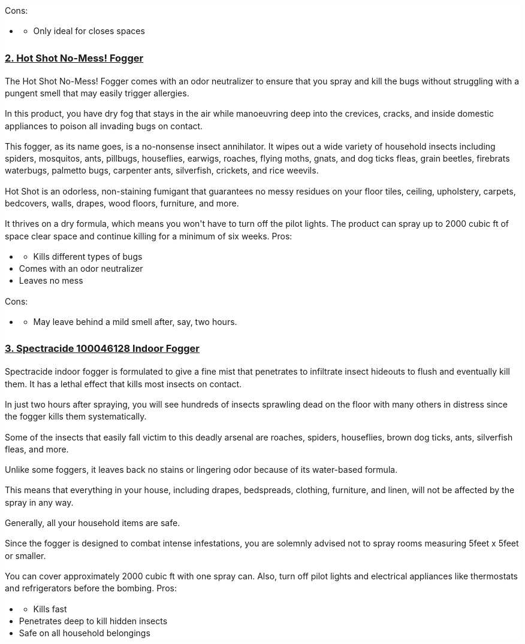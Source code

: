

Cons:
- - Only ideal for closes spaces


###  [2. Hot Shot No-Mess! Fogger](https://www.amazon.com/dp/B0054NFWH4/?tag=p-policy-20)

The Hot Shot No-Mess! Fogger comes with an odor neutralizer to ensure that you spray and kill the bugs without struggling with a pungent smell that may easily trigger allergies.

In this product, you have dry fog that stays in the air while manoeuvring deep into the crevices, cracks, and inside domestic appliances to poison all invading bugs on contact.

This fogger, as its name goes, is a no-nonsense insect annihilator. It wipes out a wide variety of household insects including spiders, mosquitos, ants, pillbugs, houseflies, earwigs, roaches, flying moths, gnats, and dog ticks fleas, grain beetles, firebrats waterbugs, palmetto bugs, carpenter ants, silverfish, crickets, and rice weevils.

Hot Shot is an odorless, non-staining fumigant that guarantees no messy residues on your floor tiles, ceiling, upholstery, carpets, bedcovers, walls, drapes, wood floors, furniture, and more.

It thrives on a dry formula, which means you won't have to turn off the pilot lights. The product can spray up to 2000 cubic ft of space clear space and continue killing for a minimum of six weeks. 
Pros:
- - Kills different types of bugs
- Comes with an odor neutralizer
- Leaves no mess



Cons:
- - May leave behind a mild smell after, say, two hours.


###  [3. Spectracide 100046128 Indoor Fogger](https://www.amazon.com/dp/B0054NG066/?tag=p-policy-20)

Spectracide indoor fogger is formulated to give a fine mist that penetrates to infiltrate insect hideouts to flush and eventually kill them. It has a lethal effect that kills most insects on contact.

In just two hours after spraying, you will see hundreds of insects sprawling dead on the floor with many others in distress since the fogger kills them systematically.

Some of the insects that easily fall victim to this deadly arsenal are roaches, spiders, houseflies, brown dog ticks, ants, silverfish fleas, and more.

Unlike some foggers, it leaves back no stains or lingering odor because of its water-based formula.

This means that everything in your house, including drapes, bedspreads, clothing, furniture, and linen, will not be affected by the spray in any way.

Generally, all your household items are safe.

Since the fogger is designed to combat intense infestations, you are solemnly advised not to spray rooms measuring 5feet x 5feet or smaller.

You can cover approximately 2000 cubic ft with one spray can. Also, turn off pilot lights and electrical appliances like thermostats and refrigerators before the bombing. 
Pros:
- - Kills fast
- Penetrates deep to kill hidden insects
- Safe on all household belongings
